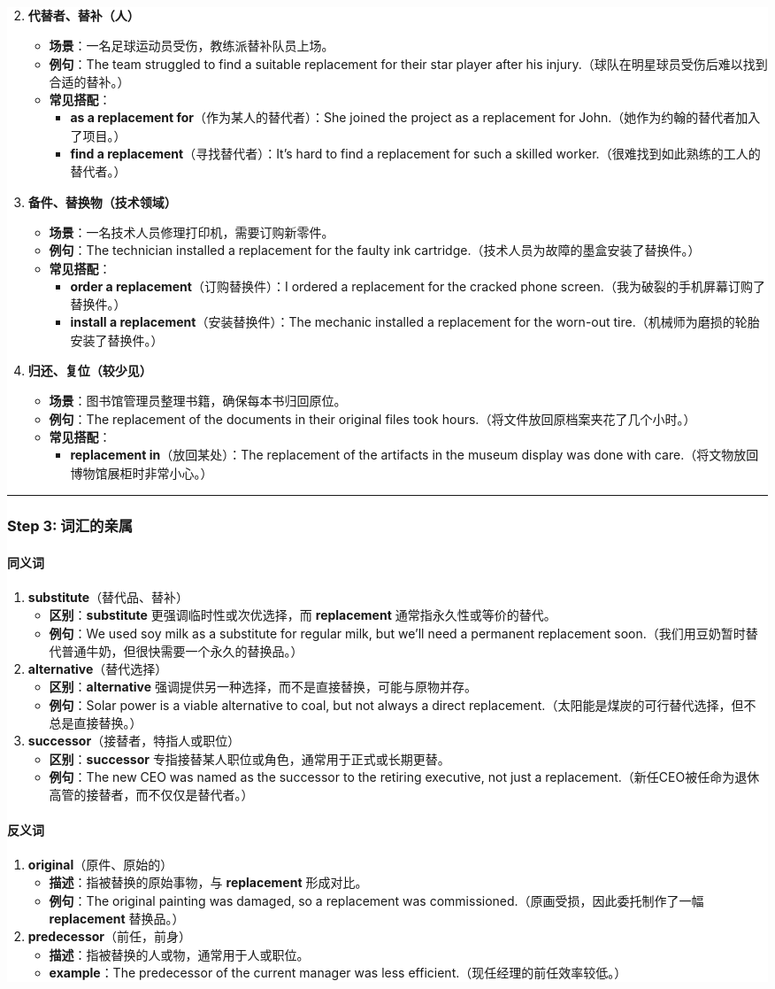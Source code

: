 2. **代替者、替补（人）**
   - **场景**：一名足球运动员受伤，教练派替补队员上场。
   - **例句**：The team struggled to find a suitable replacement for their star player after his injury.（球队在明星球员受伤后难以找到合适的替补。）
   - **常见搭配**：
     - **as a replacement for**（作为某人的替代者）：She joined the project as a replacement for John.（她作为约翰的替代者加入了项目。）
     - **find a replacement**（寻找替代者）：It’s hard to find a replacement for such a skilled worker.（很难找到如此熟练的工人的替代者。）

3. **备件、替换物（技术领域）**
   - **场景**：一名技术人员修理打印机，需要订购新零件。
   - **例句**：The technician installed a replacement for the faulty ink cartridge.（技术人员为故障的墨盒安装了替换件。）
   - **常见搭配**：
     - **order a replacement**（订购替换件）：I ordered a replacement for the cracked phone screen.（我为破裂的手机屏幕订购了替换件。）
     - **install a replacement**（安装替换件）：The mechanic installed a replacement for the worn-out tire.（机械师为磨损的轮胎安装了替换件。）

4. **归还、复位（较少见）**
   - **场景**：图书馆管理员整理书籍，确保每本书归回原位。
   - **例句**：The replacement of the documents in their original files took hours.（将文件放回原档案夹花了几个小时。）
   - **常见搭配**：
     - **replacement in**（放回某处）：The replacement of the artifacts in the museum display was done with care.（将文物放回博物馆展柜时非常小心。）

---

### Step 3: 词汇的亲属

#### 同义词
1. **substitute**（替代品、替补）
   - **区别**：**substitute** 更强调临时性或次优选择，而 **replacement** 通常指永久性或等价的替代。
   - **例句**：We used soy milk as a substitute for regular milk, but we’ll need a permanent replacement soon.（我们用豆奶暂时替代普通牛奶，但很快需要一个永久的替换品。）
2. **alternative**（替代选择）
   - **区别**：**alternative** 强调提供另一种选择，而不是直接替换，可能与原物并存。
   - **例句**：Solar power is a viable alternative to coal, but not always a direct replacement.（太阳能是煤炭的可行替代选择，但不总是直接替换。）
3. **successor**（接替者，特指人或职位）
   - **区别**：**successor** 专指接替某人职位或角色，通常用于正式或长期更替。
   - **例句**：The new CEO was named as the successor to the retiring executive, not just a replacement.（新任CEO被任命为退休高管的接替者，而不仅仅是替代者。）

#### 反义词
1. **original**（原件、原始的）
   - **描述**：指被替换的原始事物，与 **replacement** 形成对比。
   - **例句**：The original painting was damaged, so a replacement was commissioned.（原画受损，因此委托制作了一幅 **replacement** 替换品。）
2. **predecessor**（前任，前身）
   - **描述**：指被替换的人或物，通常用于人或职位。
   - **example**：The predecessor of the current manager was less efficient.（现任经理的前任效率较低。）
